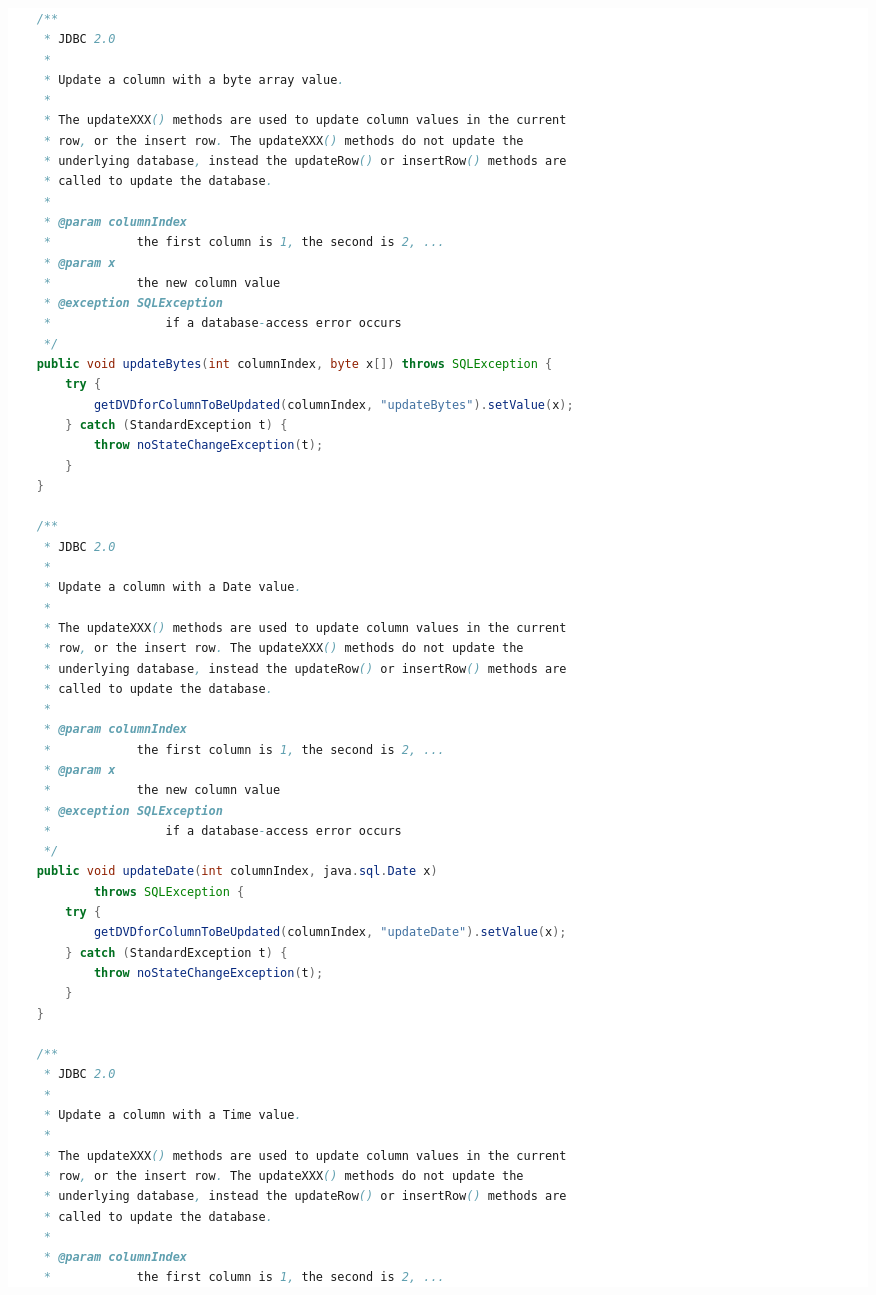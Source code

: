 ```java
	/**
	 * JDBC 2.0
	 * 
	 * Update a column with a byte array value.
	 * 
	 * The updateXXX() methods are used to update column values in the current
	 * row, or the insert row. The updateXXX() methods do not update the
	 * underlying database, instead the updateRow() or insertRow() methods are
	 * called to update the database.
	 * 
	 * @param columnIndex
	 *            the first column is 1, the second is 2, ...
	 * @param x
	 *            the new column value
	 * @exception SQLException
	 *                if a database-access error occurs
	 */
	public void updateBytes(int columnIndex, byte x[]) throws SQLException {
		try {
			getDVDforColumnToBeUpdated(columnIndex, "updateBytes").setValue(x);
		} catch (StandardException t) {
			throw noStateChangeException(t);
		}
	}

	/**
	 * JDBC 2.0
	 *
	 * Update a column with a Date value.
	 *
	 * The updateXXX() methods are used to update column values in the current
	 * row, or the insert row. The updateXXX() methods do not update the
	 * underlying database, instead the updateRow() or insertRow() methods are
	 * called to update the database.
	 *
	 * @param columnIndex
	 *            the first column is 1, the second is 2, ...
	 * @param x
	 *            the new column value
	 * @exception SQLException
	 *                if a database-access error occurs
	 */
	public void updateDate(int columnIndex, java.sql.Date x)
			throws SQLException {
		try {
			getDVDforColumnToBeUpdated(columnIndex, "updateDate").setValue(x);
		} catch (StandardException t) {
			throw noStateChangeException(t);
		}
	}

	/**
	 * JDBC 2.0
	 *
	 * Update a column with a Time value.
	 *
	 * The updateXXX() methods are used to update column values in the current
	 * row, or the insert row. The updateXXX() methods do not update the
	 * underlying database, instead the updateRow() or insertRow() methods are
	 * called to update the database.
	 *
	 * @param columnIndex
	 *            the first column is 1, the second is 2, ...
```